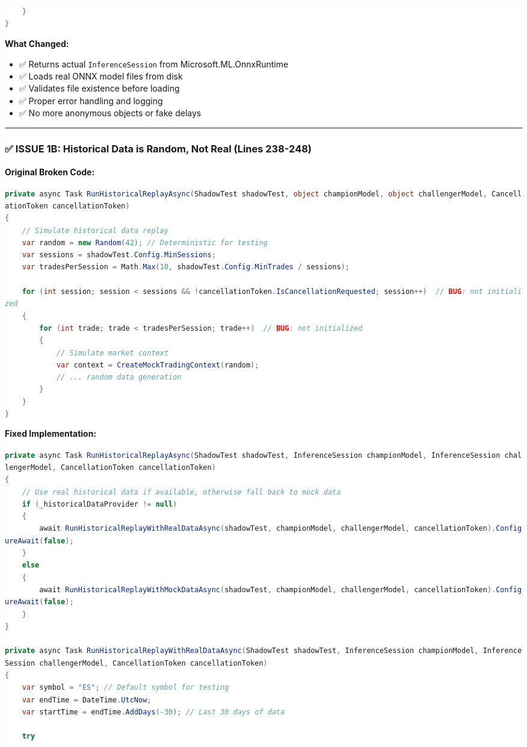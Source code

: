 ```csharp
    }
}
```

**What Changed:**
- ✅ Returns actual `InferenceSession` from Microsoft.ML.OnnxRuntime
- ✅ Loads real ONNX model files from disk
- ✅ Validates file existence before loading
- ✅ Proper error handling and logging
- ✅ No more anonymous objects or fake delays

---

### ✅ ISSUE 1B: Historical Data is Random, Not Real (Lines 238-248)

**Original Broken Code:**
```csharp
private async Task RunHistoricalReplayAsync(ShadowTest shadowTest, object championModel, object challengerModel, CancellationToken cancellationToken)
{
    // Simulate historical data replay
    var random = new Random(42); // Deterministic for testing
    var sessions = shadowTest.Config.MinSessions;
    var tradesPerSession = Math.Max(10, shadowTest.Config.MinTrades / sessions);

    for (int session; session < sessions && !cancellationToken.IsCancellationRequested; session++)  // BUG: not initialized
    {
        for (int trade; trade < tradesPerSession; trade++)  // BUG: not initialized
        {
            // Simulate market context
            var context = CreateMockTradingContext(random);
            // ... random data generation
        }
    }
}
```

**Fixed Implementation:**
```csharp
private async Task RunHistoricalReplayAsync(ShadowTest shadowTest, InferenceSession championModel, InferenceSession challengerModel, CancellationToken cancellationToken)
{
    // Use real historical data if available, otherwise fall back to mock data
    if (_historicalDataProvider != null)
    {
        await RunHistoricalReplayWithRealDataAsync(shadowTest, championModel, challengerModel, cancellationToken).ConfigureAwait(false);
    }
    else
    {
        await RunHistoricalReplayWithMockDataAsync(shadowTest, championModel, challengerModel, cancellationToken).ConfigureAwait(false);
    }
}

private async Task RunHistoricalReplayWithRealDataAsync(ShadowTest shadowTest, InferenceSession championModel, InferenceSession challengerModel, CancellationToken cancellationToken)
{
    var symbol = "ES"; // Default symbol for testing
    var endTime = DateTime.UtcNow;
    var startTime = endTime.AddDays(-30); // Last 30 days of data

    try
```